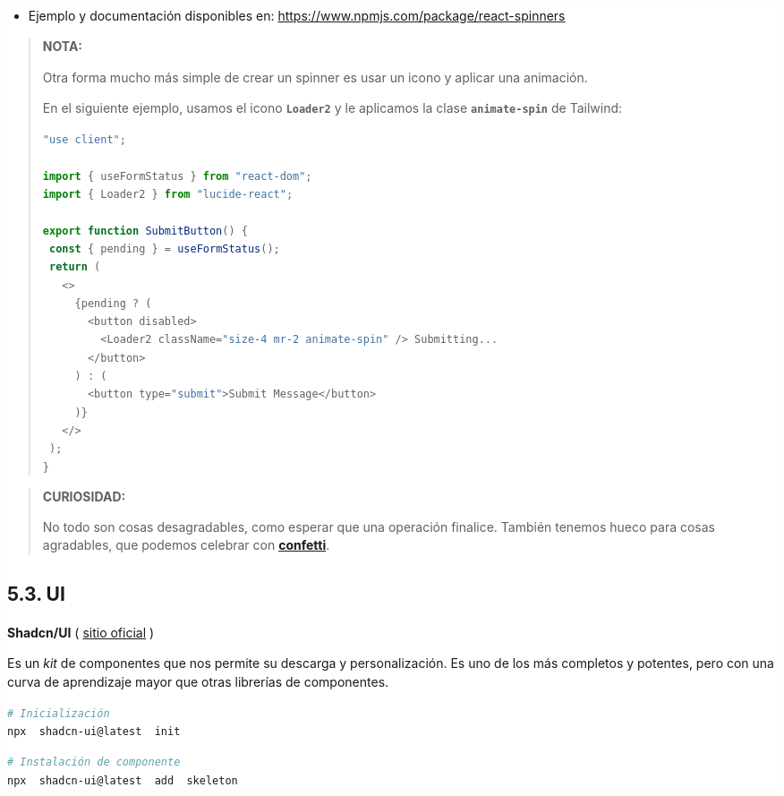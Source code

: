 - Ejemplo y documentación disponibles en: https://www.npmjs.com/package/react-spinners


> **NOTA:**
>
> Otra forma mucho más simple de crear un spinner es usar un icono y aplicar una animación. 
> 
> En el siguiente ejemplo, usamos el icono **`Loader2`** y le aplicamos la clase **`animate-spin`** de Tailwind:
>
> ```js
>"use client";
>
>import { useFormStatus } from "react-dom";
>import { Loader2 } from "lucide-react";
>
>export function SubmitButton() {
>  const { pending } = useFormStatus();
>  return (
>    <>
>      {pending ? (
>        <button disabled>
>          <Loader2 className="size-4 mr-2 animate-spin" /> Submitting...
>        </button>
>      ) : (
>        <button type="submit">Submit Message</button>
>      )}
>    </>
>  );
>}
> ```



> **CURIOSIDAD:**
>
> No todo son cosas desagradables, como esperar que una operación finalice. También tenemos hueco para cosas agradables, que podemos celebrar con **[confetti](https://github.com/alampros/react-confetti#readme)**.
>


## 5.3. UI

**Shadcn/UI** ( [sitio oficial](https://ui.shadcn.com/) )

Es un *kit* de componentes que nos permite su descarga y personalización. Es uno de los más completos y potentes, pero con una curva de aprendizaje mayor que otras librerías de componentes.

```sh
# Inicialización
npx  shadcn-ui@latest  init
```

```sh
# Instalación de componente
npx  shadcn-ui@latest  add  skeleton
```
